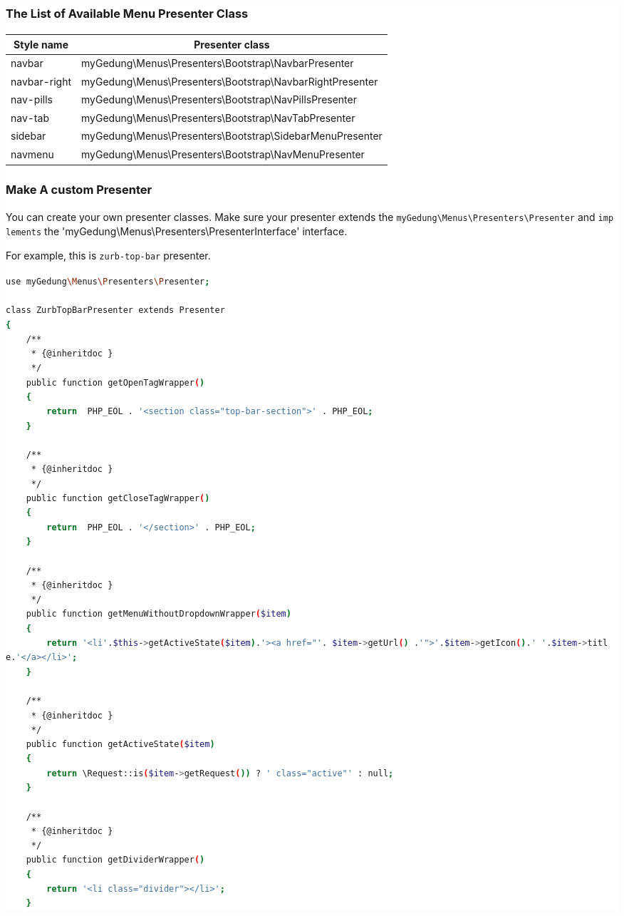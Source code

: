 ### **The List of Available Menu Presenter Class**

Style name |	Presenter class
------ |	------
navbar |	myGedung\Menus\Presenters\Bootstrap\NavbarPresenter
navbar-right |	myGedung\Menus\Presenters\Bootstrap\NavbarRightPresenter
nav-pills |	myGedung\Menus\Presenters\Bootstrap\NavPillsPresenter
nav-tab |	myGedung\Menus\Presenters\Bootstrap\NavTabPresenter
sidebar |	myGedung\Menus\Presenters\Bootstrap\SidebarMenuPresenter
navmenu |	myGedung\Menus\Presenters\Bootstrap\NavMenuPresenter

### **Make A custom Presenter**

You can create your own presenter classes. Make sure your presenter extends the ```myGedung\Menus\Presenters\Presenter``` and ```implements``` the 'myGedung\Menus\Presenters\PresenterInterface' interface.

For example, this is ```zurb-top-bar``` presenter.

``` bash
use myGedung\Menus\Presenters\Presenter;

class ZurbTopBarPresenter extends Presenter
{
	/**
	 * {@inheritdoc }
	 */
	public function getOpenTagWrapper()
	{
		return  PHP_EOL . '<section class="top-bar-section">' . PHP_EOL;
	}

	/**
	 * {@inheritdoc }
	 */
	public function getCloseTagWrapper()
	{
		return  PHP_EOL . '</section>' . PHP_EOL;
	}

	/**
	 * {@inheritdoc }
	 */
	public function getMenuWithoutDropdownWrapper($item)
	{
		return '<li'.$this->getActiveState($item).'><a href="'. $item->getUrl() .'">'.$item->getIcon().' '.$item->title.'</a></li>';
	}

	/**
	 * {@inheritdoc }
	 */
	public function getActiveState($item)
	{
		return \Request::is($item->getRequest()) ? ' class="active"' : null;
	}

	/**
	 * {@inheritdoc }
	 */
	public function getDividerWrapper()
	{
		return '<li class="divider"></li>';
	}

```